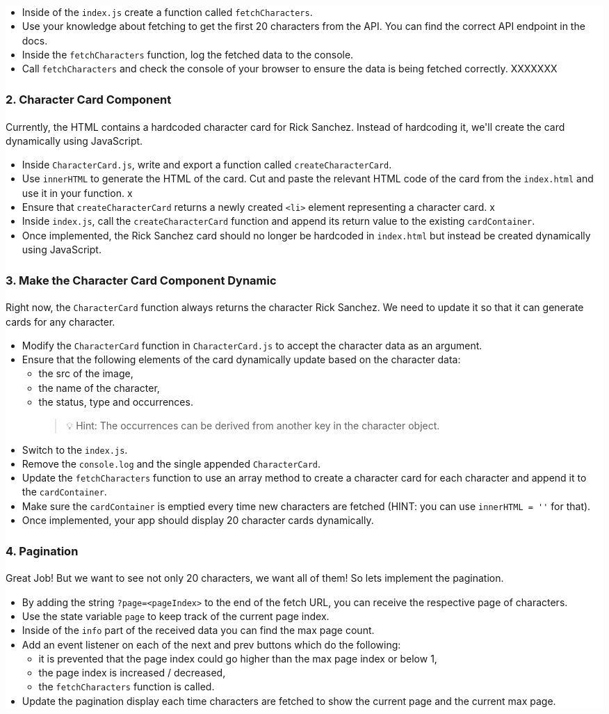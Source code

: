 - Inside of the `index.js` create a function called `fetchCharacters`.
- Use your knowledge about fetching to get the first 20 characters from the API. You can find the correct API endpoint in the docs.
- Inside the `fetchCharacters` function, log the fetched data to the console.
- Call `fetchCharacters` and check the console of your browser to ensure the data is being fetched correctly.
  XXXXXXX

### 2. Character Card Component

Currently, the HTML contains a hardcoded character card for Rick Sanchez. Instead of hardcoding it, we'll create the card dynamically using JavaScript.

- Inside `CharacterCard.js`, write and export a function called `createCharacterCard`.
- Use `innerHTML` to generate the HTML of the card. Cut and paste the relevant HTML code of the card from the `index.html` and use it in your function. x
- Ensure that `createCharacterCard` returns a newly created `<li>` element representing a character card. x
- Inside `index.js`, call the `createCharacterCard` function and append its return value to the existing `cardContainer`.
- Once implemented, the Rick Sanchez card should no longer be hardcoded in `index.html` but instead be created dynamically using JavaScript.

### 3. Make the Character Card Component Dynamic

Right now, the `CharacterCard` function always returns the character Rick Sanchez. We need to update it so that it can generate cards for any character.

- Modify the `CharacterCard` function in `CharacterCard.js` to accept the character data as an argument.
- Ensure that the following elements of the card dynamically update based on the character data:
  - the src of the image,
  - the name of the character,
  - the status, type and occurrences.
    > 💡 Hint: The occurrences can be derived from another key in the character object.
- Switch to the `index.js`.
- Remove the `console.log` and the single appended `CharacterCard`.
- Update the `fetchCharacters` function to use an array method to create a character card for each character and append it to the `cardContainer`.
- Make sure the `cardContainer` is emptied every time new characters are fetched (HINT: you can use `innerHTML = ''` for that).
- Once implemented, your app should display 20 character cards dynamically.

### 4. Pagination

Great Job! But we want to see not only 20 characters, we want all of them! So lets implement the pagination.

- By adding the string `?page=<pageIndex>` to the end of the fetch URL, you can receive the respective page of characters.
- Use the state variable `page` to keep track of the current page index.
- Inside of the `info` part of the received data you can find the max page count.
- Add an event listener on each of the next and prev buttons which do the following:
  - it is prevented that the page index could go higher than the max page index or below 1,
  - the page index is increased / decreased,
  - the `fetchCharacters` function is called.
- Update the pagination display each time characters are fetched to show the current page and the current max page.
